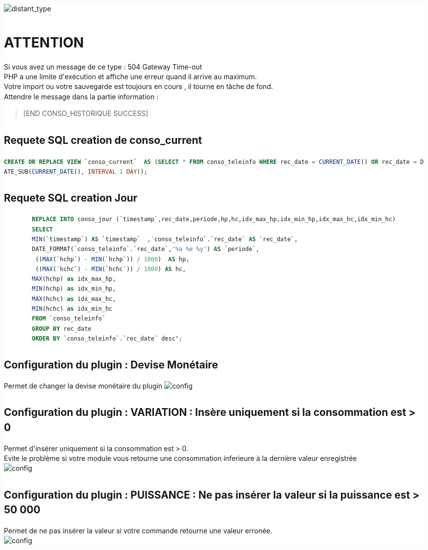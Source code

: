 ![distant_type](../images/distant_type.png)


# ATTENTION

Si vous avez un message de ce type : 504 Gateway Time-out <br>
PHP a une limite d'exécution et affiche une erreur quand il arrive au maximum. <br>
Votre import ou votre sauvegarde est toujours en cours , il tourne en tâche de fond. <br>
Attendre le message dans la partie information : <br>

> [END CONSO_HISTORIQUE SUCCESS]



## Requete SQL creation de conso_current

```sql
CREATE OR REPLACE VIEW `conso_current`  AS (SELECT * FROM conso_teleinfo WHERE rec_date = CURRENT_DATE() OR rec_date = DATE_SUB(CURRENT_DATE(), INTERVAL 1 DAY));
```


## Requete SQL creation Jour

```sql
		REPLACE INTO conso_jour (`timestamp`,rec_date,periode,hp,hc,idx_max_hp,idx_min_hp,idx_max_hc,idx_min_hc)
		SELECT
		MIN(`timestamp`) AS `timestamp`  ,`conso_teleinfo`.`rec_date` AS `rec_date`,
		DATE_FORMAT(`conso_teleinfo`.`rec_date`,'%a %e %y') AS `periode`,
		 ((MAX(`hchp`) - MIN(`hchp`)) / 1000)  AS hp,
		 ((MAX(`hchc`) - MIN(`hchc`)) / 1000) AS hc,
		MAX(hchp) as idx_max_hp,
		MIN(hchp) as idx_min_hp,
		MAX(hchc) as idx_max_hc,
		MIN(hchc) as idx_min_hc
		FROM `conso_teleinfo`
		GROUP BY rec_date
		ORDER BY `conso_teleinfo`.`rec_date` desc";

```
## Configuration du plugin : Devise Monétaire

Permet de changer la devise monétaire du plugin
![config](../images/config.png)

## Configuration du plugin : VARIATION : Insère uniquement si la consommation est > 0

Permet d'insérer uniquement si la consommation est > 0. <br>
Evite le problème si votre module vous retourne une consommation inferieure à la dernière valeur enregistrée <br>
![config](../images/config.png)

## Configuration du plugin : PUISSANCE : Ne pas insérer la valeur si la puissance est > 50 000

Permet de ne pas insérer la valeur si votre commande retourne une valeur erronée. <br>
![config](../images/config.png)




